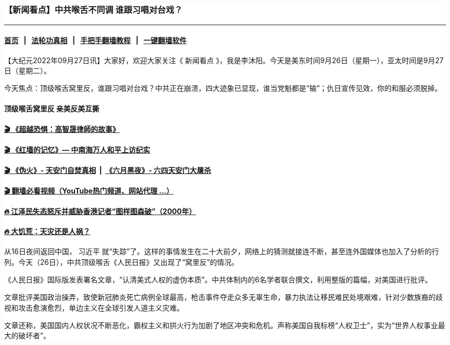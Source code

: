 ### 【新闻看点】中共喉舌不同调 谁跟习唱对台戏？
------------------------

#### [首页](https://github.com/gfw-breaker/banned-news3/blob/master/README.md) &nbsp;&nbsp;|&nbsp;&nbsp; [法轮功真相](https://github.com/begood0513/basic/blob/master/README.md)  &nbsp;&nbsp;|&nbsp;&nbsp; [手把手翻墙教程](https://github.com/gfw-breaker/guides/wiki)  &nbsp;&nbsp;|&nbsp;&nbsp; [一键翻墙软件](https://github.com/gfw-breaker/nogfw/blob/master/README.md)  



<div><p>
 【大纪元2022年09月27日讯】大家好，欢迎大家关注《
 <ok href="https://www.epochtimes.com/gb/tag/%E6%96%B0%E9%97%BB%E7%9C%8B%E7%82%B9.html">
  新闻看点
 </ok>
 》，我是李沐阳。今天是美东时间9月26日（星期一），亚太时间是9月27日（星期二）。
</p>
<p>
 今天焦点：顶级喉舌窝里反，谁跟习唱对台戏？中共正在崩溃，四大迹象已显现，谁当党魁都是“输”；仇日宣传见效，你的和服必须脱掉。
</p>
<h4>
 顶级喉舌窝里反 亲美反美互撕
</h4>
 
 

#### [ 🎬  《超越恐惧：高智晟律師的故事》](http://45.32.176.82:10000/videos/res1/709/?378838)

#### [ 🎬 《红墙的记忆》— 中南海万人和平上访纪实](http://45.32.176.82:10000/videos/res2/legend/?378838)

#### [ 🎬 《伪火》- 天安门自焚真相](http://45.32.176.82:10000/videos/blog/?378838)&nbsp; | &nbsp;[《六月黑夜》- 六四天安门大屠杀](http://45.32.176.82:10000/videos/88/?378838)

#### [ 🎬  翻墙必看视频（YouTube热门频道、网站代理 ...）](http://45.32.176.82:81/youtube.html?378838)

#### [ 🔥  江泽民失态怒斥并威胁香港记者“图样图森破”（2000年）](http://45.32.176.82:10000/videos/res/realjzm/?378838)

#### [ 🔥  大饥荒：天灾还是人祸？](http://45.32.176.82:10000/videos/res/disaster/?378838)


<p>
 从16日夜间返回中国，
 <ok href="https://www.epochtimes.com/gb/tag/%E4%B9%A0%E8%BF%91%E5%B9%B3.html">
  习近平
 </ok>
 就“失踪”了。这样的事情发生在二十大前夕，网络上的猜测就接连不断，甚至连外国媒体也加入了分析的行列。今天（26日），中共顶级喉舌《人民日报》又出现了“窝里反”的情况。
</p>
<p>
 《人民日报》国际版发表署名文章，“认清美式人权的虚伪本质”。中共体制内的6名学者联合撰文，利用整版的篇幅，对美国进行批评。
</p>
<p>
 文章批评美国政治操弄，致使新冠肺炎死亡病例全球最高，枪击事件夺走众多无辜生命，暴力执法让移民难民处境艰难，针对少数族裔的歧视和攻击愈演愈烈，单边主义在全球引发人道主义灾难。
</p>
<p>
 文章还称，美国国内人权状况不断恶化，霸权主义和拱火行为加剧了地区冲突和危机。声称美国自我标榜“人权卫士”，实为“世界人权事业最大的破坏者”。
</p>
<p>